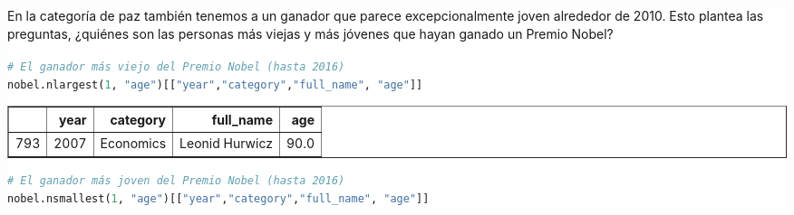 En la categoría de paz también tenemos a un ganador que parece excepcionalmente joven alrededor de 2010. Esto plantea las preguntas, ¿quiénes son las personas más viejas y más jóvenes que hayan ganado un Premio Nobel?

```python
# El ganador más viejo del Premio Nobel (hasta 2016)
nobel.nlargest(1, "age")[["year","category","full_name", "age"]]
```

<div>
<style scoped>
    .dataframe tbody tr th:only-of-type {
        vertical-align: middle;
    }

    .dataframe tbody tr th {
        vertical-align: top;
    }

    .dataframe thead th {
        text-align: right;
    }

</style>
<table border="1" class="dataframe">
  <thead>
    <tr style="text-align: right;">
      <th></th>
      <th>year</th>
      <th>category</th>
      <th>full_name</th>
      <th>age</th>
    </tr>
  </thead>
  <tbody>
    <tr>
      <td>793</td>
      <td>2007</td>
      <td>Economics</td>
      <td>Leonid Hurwicz</td>
      <td>90.0</td>
    </tr>
  </tbody>
</table>
</div>

```python
# El ganador más joven del Premio Nobel (hasta 2016)
nobel.nsmallest(1, "age")[["year","category","full_name", "age"]]
```

<div>
<style scoped>
    .dataframe tbody tr th:only-of-type {
        vertical-align: middle;
    }
